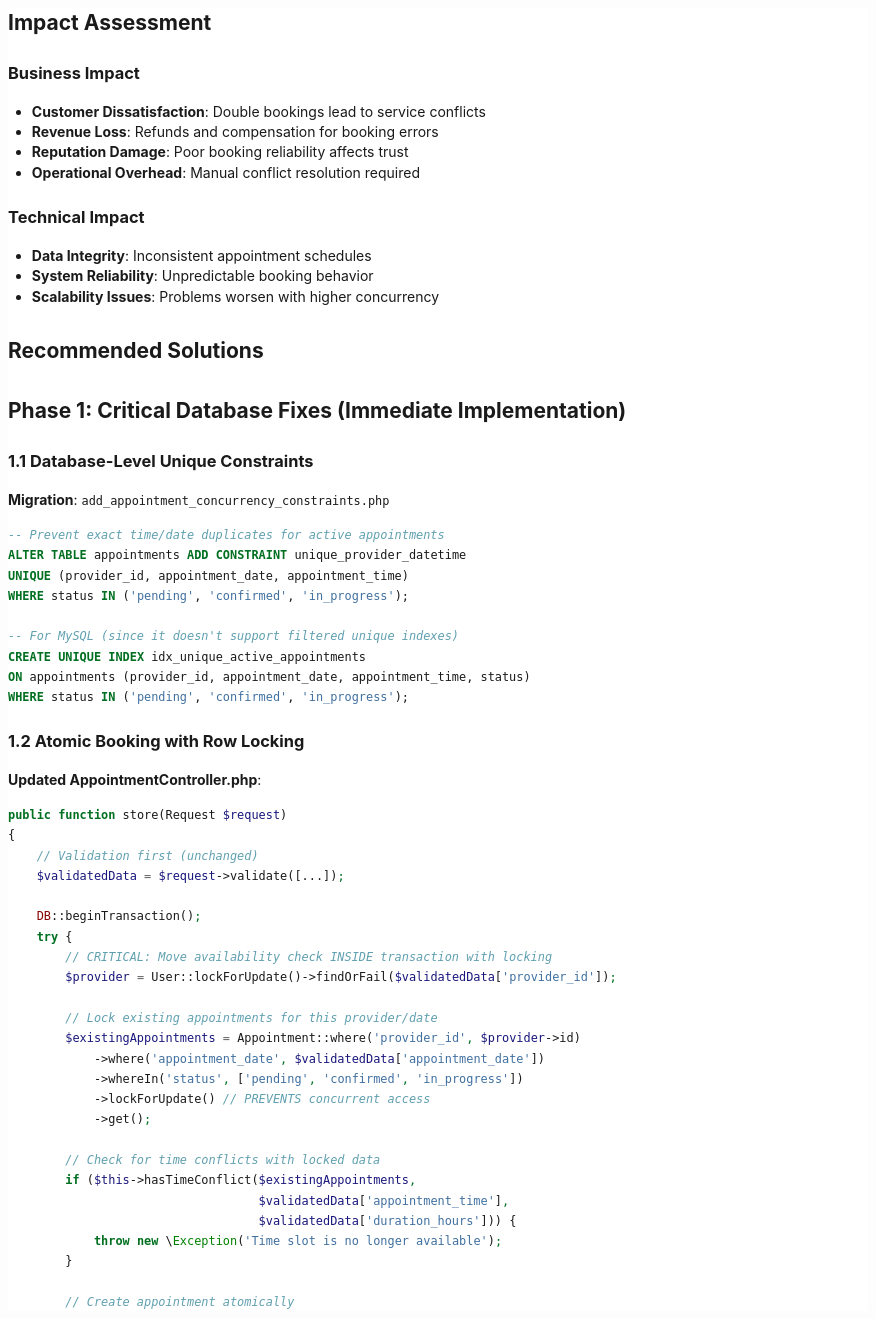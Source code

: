 ## Impact Assessment

### Business Impact
- **Customer Dissatisfaction**: Double bookings lead to service conflicts
- **Revenue Loss**: Refunds and compensation for booking errors  
- **Reputation Damage**: Poor booking reliability affects trust
- **Operational Overhead**: Manual conflict resolution required

### Technical Impact
- **Data Integrity**: Inconsistent appointment schedules
- **System Reliability**: Unpredictable booking behavior
- **Scalability Issues**: Problems worsen with higher concurrency

## Recommended Solutions

## Phase 1: Critical Database Fixes (Immediate Implementation)

### 1.1 Database-Level Unique Constraints

**Migration**: `add_appointment_concurrency_constraints.php`
```sql
-- Prevent exact time/date duplicates for active appointments
ALTER TABLE appointments ADD CONSTRAINT unique_provider_datetime 
UNIQUE (provider_id, appointment_date, appointment_time) 
WHERE status IN ('pending', 'confirmed', 'in_progress');

-- For MySQL (since it doesn't support filtered unique indexes)
CREATE UNIQUE INDEX idx_unique_active_appointments 
ON appointments (provider_id, appointment_date, appointment_time, status)
WHERE status IN ('pending', 'confirmed', 'in_progress');
```

### 1.2 Atomic Booking with Row Locking

**Updated AppointmentController.php**:
```php
public function store(Request $request)
{
    // Validation first (unchanged)
    $validatedData = $request->validate([...]);
    
    DB::beginTransaction();
    try {
        // CRITICAL: Move availability check INSIDE transaction with locking
        $provider = User::lockForUpdate()->findOrFail($validatedData['provider_id']);
        
        // Lock existing appointments for this provider/date
        $existingAppointments = Appointment::where('provider_id', $provider->id)
            ->where('appointment_date', $validatedData['appointment_date'])
            ->whereIn('status', ['pending', 'confirmed', 'in_progress'])
            ->lockForUpdate() // PREVENTS concurrent access
            ->get();
        
        // Check for time conflicts with locked data
        if ($this->hasTimeConflict($existingAppointments, 
                                   $validatedData['appointment_time'], 
                                   $validatedData['duration_hours'])) {
            throw new \Exception('Time slot is no longer available');
        }
        
        // Create appointment atomically
```